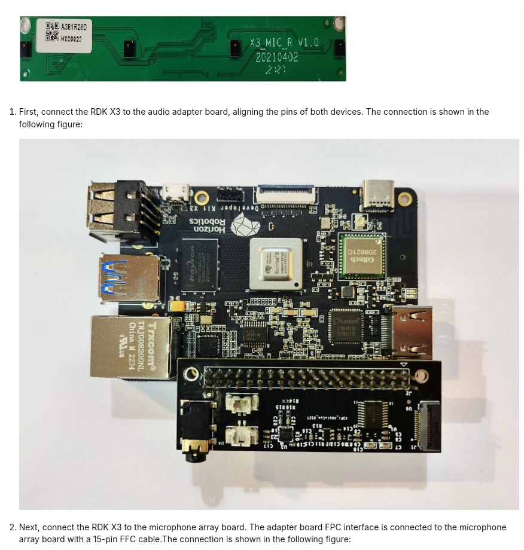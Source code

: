 ![line_mic](/../static/img/05_Robot_development/03_boxs/function/image/box_adv/line_mic.jpg)

1. First, connect the RDK X3 to the audio adapter board, aligning the pins of both devices. The connection is shown in the following figure:

   ![link](/../static/img/05_Robot_development/03_boxs/function/image/box_adv/link.jpg)

2. Next, connect the RDK X3 to the microphone array board. The adapter board FPC interface is connected to the microphone array board with a 15-pin FFC cable.The connection is shown in the following figure:
